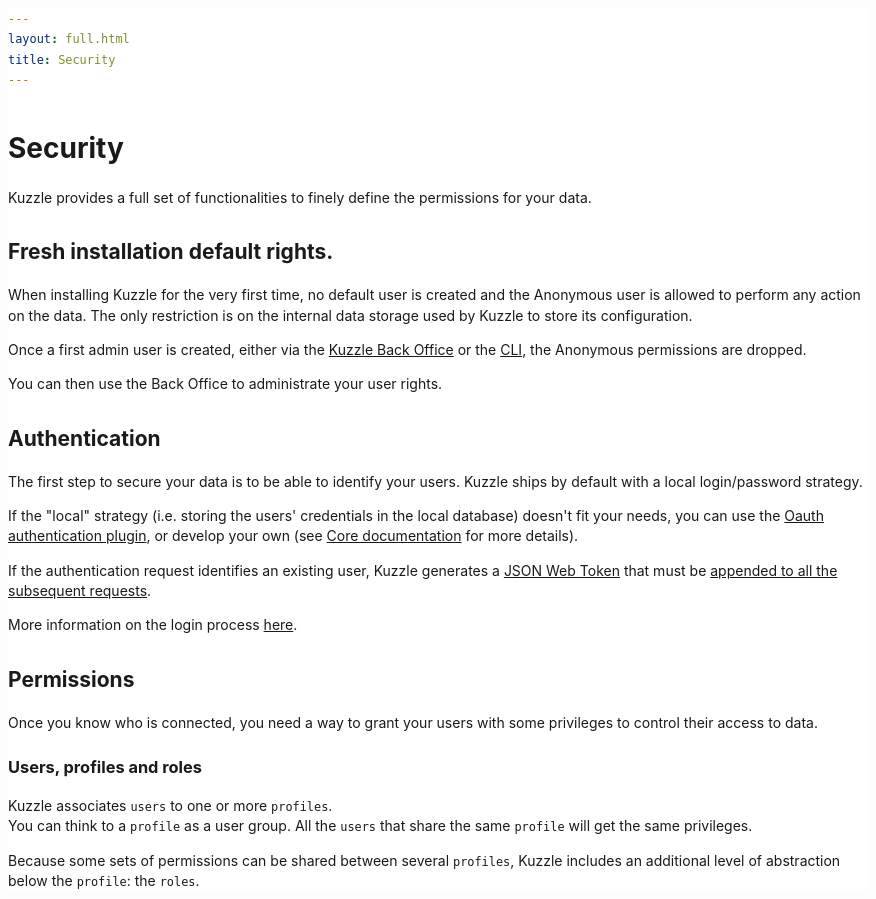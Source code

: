 ```yaml
---
layout: full.html
title: Security
---
```


# Security

Kuzzle provides a full set of functionalities to finely define the permissions for your data.

## Fresh installation default rights.

When installing Kuzzle for the very first time, no default user is created and the Anonymous user is allowed to perform any action on the data. The only restriction is on the internal data storage used by Kuzzle to store its configuration.

Once a first admin user is created, either via the [Kuzzle Back Office](#create-an-admin-account) or the [CLI](#createfirstadmin), the Anonymous permissions are dropped.

You can then use the Back Office to administrate your user rights.

## Authentication

The first step to secure your data is to be able to identify your users.
Kuzzle ships by default with a local login/password strategy.

If the "local" strategy (i.e. storing the users' credentials in the local database) doesn't fit your needs, you can use the [Oauth authentication plugin](https://github.com/kuzzleio/kuzzle-plugin-auth-passport-oauth), or develop your own (see [Core documentation](#authentication-process) for more details).

If the authentication request identifies an existing user, Kuzzle generates a [JSON Web Token](https://tools.ietf.org/html/rfc7519) that must be [appended to all the subsequent requests](/api-reference/#authorization-header).

<aside class="notice">
More information on the login process <a href="/api-reference/#login">here</a>.
</aside>

## Permissions

Once you know who is connected, you need a way to grant your users with some privileges to control their access to data.

### Users, profiles and roles

Kuzzle associates `users` to one or more `profiles`.  
You can think to a `profile` as a user group. All the `users` that share the same `profile` will get the same privileges.

Because some sets of permissions can be shared between several `profiles`, Kuzzle includes an additional level of abstraction below the `profile`: the `roles`.
